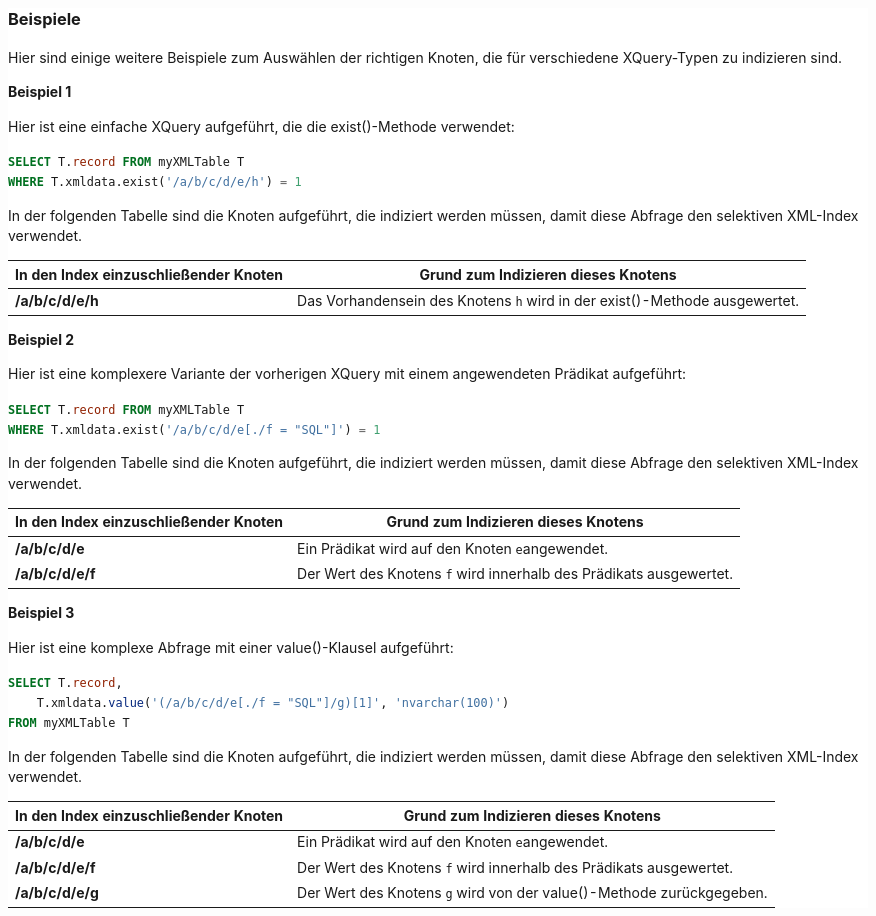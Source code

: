 ### <a name="examples"></a>Beispiele  
 Hier sind einige weitere Beispiele zum Auswählen der richtigen Knoten, die für verschiedene XQuery-Typen zu indizieren sind.  
  
 **Beispiel 1**  
  
 Hier ist eine einfache XQuery aufgeführt, die die exist()-Methode verwendet:  
  
```sql  
SELECT T.record FROM myXMLTable T  
WHERE T.xmldata.exist('/a/b/c/d/e/h') = 1  
```  
  
 In der folgenden Tabelle sind die Knoten aufgeführt, die indiziert werden müssen, damit diese Abfrage den selektiven XML-Index verwendet.  
  
|In den Index einzuschließender Knoten|Grund zum Indizieren dieses Knotens|  
|----------------------------------|-----------------------------------|  
|**/a/b/c/d/e/h**|Das Vorhandensein des Knotens `h` wird in der exist()-Methode ausgewertet.|  
  
 **Beispiel 2**  
  
 Hier ist eine komplexere Variante der vorherigen XQuery mit einem angewendeten Prädikat aufgeführt:  
  
```sql  
SELECT T.record FROM myXMLTable T  
WHERE T.xmldata.exist('/a/b/c/d/e[./f = "SQL"]') = 1  
```  
  
 In der folgenden Tabelle sind die Knoten aufgeführt, die indiziert werden müssen, damit diese Abfrage den selektiven XML-Index verwendet.  
  
|In den Index einzuschließender Knoten|Grund zum Indizieren dieses Knotens|  
|----------------------------------|-----------------------------------|  
|**/a/b/c/d/e**|Ein Prädikat wird auf den Knoten `e`angewendet.|  
|**/a/b/c/d/e/f**|Der Wert des Knotens `f` wird innerhalb des Prädikats ausgewertet.|  
  
 **Beispiel 3**  
  
 Hier ist eine komplexe Abfrage mit einer value()-Klausel aufgeführt:  
  
```sql  
SELECT T.record,  
    T.xmldata.value('(/a/b/c/d/e[./f = "SQL"]/g)[1]', 'nvarchar(100)')  
FROM myXMLTable T  
```  
  
 In der folgenden Tabelle sind die Knoten aufgeführt, die indiziert werden müssen, damit diese Abfrage den selektiven XML-Index verwendet.  
  
|In den Index einzuschließender Knoten|Grund zum Indizieren dieses Knotens|  
|----------------------------------|-----------------------------------|  
|**/a/b/c/d/e**|Ein Prädikat wird auf den Knoten `e`angewendet.|  
|**/a/b/c/d/e/f**|Der Wert des Knotens `f` wird innerhalb des Prädikats ausgewertet.|  
|**/a/b/c/d/e/g**|Der Wert des Knotens `g` wird von der value()-Methode zurückgegeben.|  
  